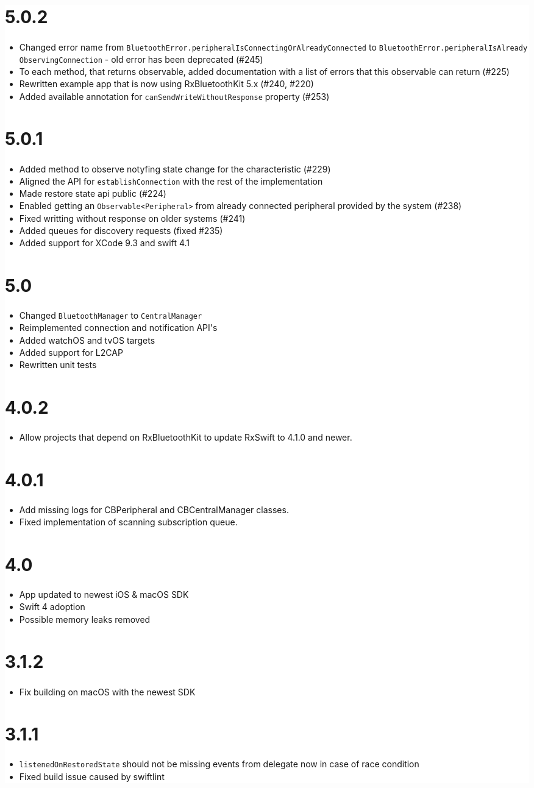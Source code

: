 # 5.0.2
- Changed error name from `BluetoothError.peripheralIsConnectingOrAlreadyConnected` to `BluetoothError.peripheralIsAlreadyObservingConnection` - old error has been deprecated (#245)
- To each method, that returns observable, added documentation with a list of errors that this observable can return (#225)
- Rewritten example app that is now using RxBluetoothKit 5.x (#240, #220)
- Added available annotation for `canSendWriteWithoutResponse` property (#253)

# 5.0.1
- Added method to observe notyfing state change for the characteristic (#229)
- Aligned the API for `establishConnection` with the rest of the implementation
- Made restore state api public (#224)
- Enabled getting an `Observable<Peripheral>` from already connected peripheral provided by the system (#238)
- Fixed writting without response on older systems (#241)
- Added queues for discovery requests (fixed #235)
- Added support for XCode 9.3 and swift 4.1

# 5.0
- Changed `BluetoothManager` to `CentralManager`
- Reimplemented connection and notification API's
- Added watchOS and tvOS targets
- Added support for L2CAP
- Rewritten unit tests

# 4.0.2
- Allow projects that depend on RxBluetoothKit to update RxSwift to 4.1.0 and newer.

# 4.0.1
- Add missing logs for CBPeripheral and CBCentralManager classes.
- Fixed implementation of scanning subscription queue.

# 4.0
- App updated to newest iOS & macOS SDK
- Swift 4 adoption
- Possible memory leaks removed

# 3.1.2
- Fix building on macOS with the newest SDK

# 3.1.1
- `listenedOnRestoredState` should not be missing events from delegate now in case of race condition
- Fixed build issue caused by swiftlint
